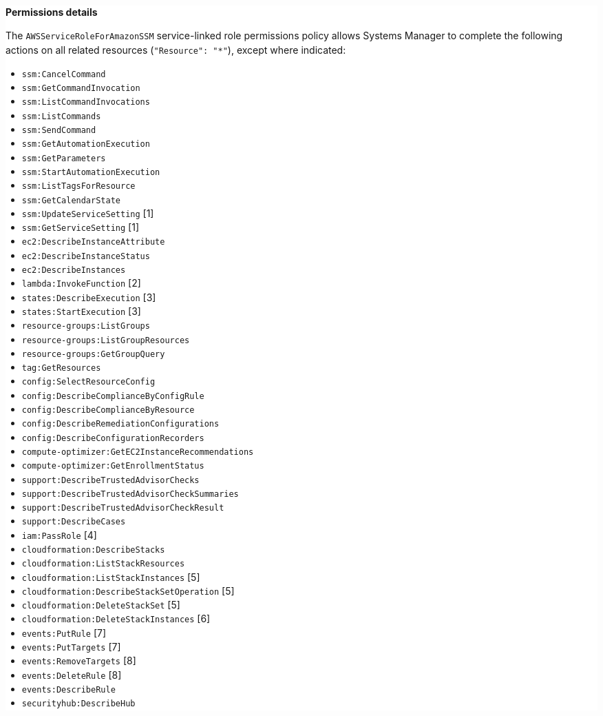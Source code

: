 **Permissions details**

The `AWSServiceRoleForAmazonSSM` service\-linked role permissions policy allows Systems Manager to complete the following actions on all related resources \(`"Resource": "*"`\), except where indicated:
+ `ssm:CancelCommand`
+ `ssm:GetCommandInvocation`
+ `ssm:ListCommandInvocations`
+ `ssm:ListCommands`
+ `ssm:SendCommand`
+ `ssm:GetAutomationExecution`
+ `ssm:GetParameters`
+ `ssm:StartAutomationExecution`
+ `ssm:ListTagsForResource`
+ `ssm:GetCalendarState`
+ `ssm:UpdateServiceSetting` \[1\]
+ `ssm:GetServiceSetting` \[1\]
+ `ec2:DescribeInstanceAttribute`
+ `ec2:DescribeInstanceStatus`
+ `ec2:DescribeInstances`
+ `lambda:InvokeFunction` \[2\]
+ `states:DescribeExecution` \[3\]
+ `states:StartExecution` \[3\]
+ `resource-groups:ListGroups`
+ `resource-groups:ListGroupResources`
+ `resource-groups:GetGroupQuery`
+ `tag:GetResources`
+ `config:SelectResourceConfig`
+ `config:DescribeComplianceByConfigRule`
+ `config:DescribeComplianceByResource`
+ `config:DescribeRemediationConfigurations`
+ `config:DescribeConfigurationRecorders`
+ `compute-optimizer:GetEC2InstanceRecommendations`
+ `compute-optimizer:GetEnrollmentStatus`
+ `support:DescribeTrustedAdvisorChecks`
+ `support:DescribeTrustedAdvisorCheckSummaries`
+ `support:DescribeTrustedAdvisorCheckResult`
+ `support:DescribeCases`
+ `iam:PassRole` \[4\]
+ `cloudformation:DescribeStacks`
+ `cloudformation:ListStackResources`
+ `cloudformation:ListStackInstances` \[5\]
+ `cloudformation:DescribeStackSetOperation` \[5\]
+ `cloudformation:DeleteStackSet` \[5\]
+ `cloudformation:DeleteStackInstances` \[6\]
+ `events:PutRule` \[7\]
+ `events:PutTargets` \[7\]
+ `events:RemoveTargets` \[8\]
+ `events:DeleteRule` \[8\]
+ `events:DescribeRule`
+ `securityhub:DescribeHub`
